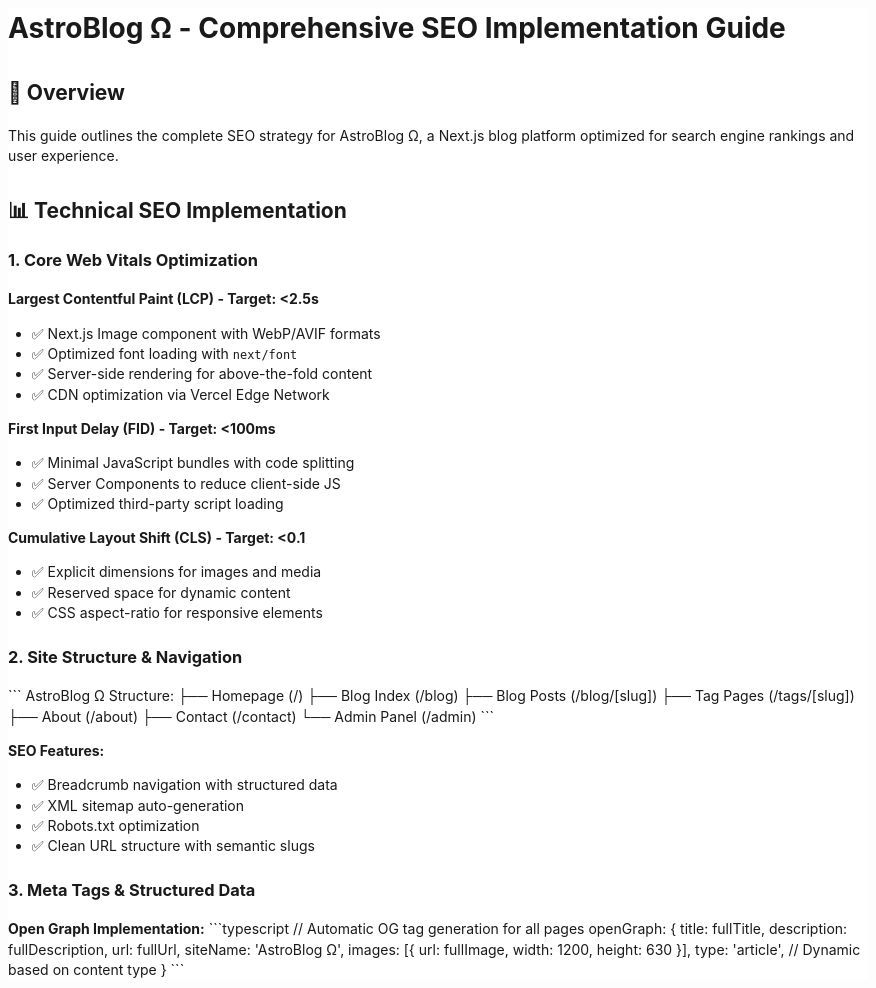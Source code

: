 # AstroBlog Ω - Comprehensive SEO Implementation Guide

## 🎯 Overview

This guide outlines the complete SEO strategy for AstroBlog Ω, a Next.js blog platform optimized for search engine rankings and user experience.

## 📊 Technical SEO Implementation

### 1. Core Web Vitals Optimization

**Largest Contentful Paint (LCP) - Target: <2.5s**
- ✅ Next.js Image component with WebP/AVIF formats
- ✅ Optimized font loading with `next/font`
- ✅ Server-side rendering for above-the-fold content
- ✅ CDN optimization via Vercel Edge Network

**First Input Delay (FID) - Target: <100ms**
- ✅ Minimal JavaScript bundles with code splitting
- ✅ Server Components to reduce client-side JS
- ✅ Optimized third-party script loading

**Cumulative Layout Shift (CLS) - Target: <0.1**
- ✅ Explicit dimensions for images and media
- ✅ Reserved space for dynamic content
- ✅ CSS aspect-ratio for responsive elements

### 2. Site Structure & Navigation

\`\`\`
AstroBlog Ω Structure:
├── Homepage (/)
├── Blog Index (/blog)
├── Blog Posts (/blog/[slug])
├── Tag Pages (/tags/[slug])
├── About (/about)
├── Contact (/contact)
└── Admin Panel (/admin)
\`\`\`

**SEO Features:**
- ✅ Breadcrumb navigation with structured data
- ✅ XML sitemap auto-generation
- ✅ Robots.txt optimization
- ✅ Clean URL structure with semantic slugs

### 3. Meta Tags & Structured Data

**Open Graph Implementation:**
\`\`\`typescript
// Automatic OG tag generation for all pages
openGraph: {
  title: fullTitle,
  description: fullDescription,
  url: fullUrl,
  siteName: 'AstroBlog Ω',
  images: [{ url: fullImage, width: 1200, height: 630 }],
  type: 'article', // Dynamic based on content type
}
\`\`\`
